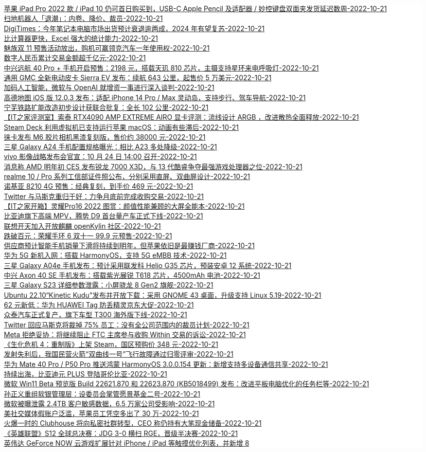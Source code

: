<a target=_blank rel=nofollow href="https://www.ithome.com/0/647/968.htm" >苹果 iPad Pro 2022 款 / iPad 10 仍可首日购买到，USB-C Apple Pencil 及适配器 / 妙控键盘双面夹发货延迟数周-2022-10-21</a><br/><a target=_blank rel=nofollow href="https://www.ithome.com/0/647/966.htm" >扫地机器人「退潮」：内卷、降价、裁员-2022-10-21</a><br/><a target=_blank rel=nofollow href="https://www.ithome.com/0/647/965.htm" >DigiTimes：今年笔记本电脑市场出货预计衰退逾两成，2024 年有望复苏-2022-10-21</a><br/><a target=_blank rel=nofollow href="https://www.ithome.com/0/647/964.htm" >比计算器更快，Excel 强大的统计能力-2022-10-21</a><br/><a target=_blank rel=nofollow href="https://www.ithome.com/0/647/963.htm" >魅族双 11 预售活动放出，购机可赢领克汽车一年使用权-2022-10-21</a><br/><a target=_blank rel=nofollow href="https://www.ithome.com/0/647/962.htm" >数字人民币累计交易金额超千亿元-2022-10-21</a><br/><a target=_blank rel=nofollow href="https://www.ithome.com/0/647/961.htm" >中兴远航 40 Pro + 手机开启预售：2198 元，搭载天玑 810 芯片，主摄支持星环来电呼吸灯-2022-10-21</a><br/><a target=_blank rel=nofollow href="https://www.ithome.com/0/647/960.htm" >通用 GMC 全新电动皮卡 Sierra EV 发布：续航 643 公里，起售价 5 万美元-2022-10-21</a><br/><a target=_blank rel=nofollow href="https://www.ithome.com/0/647/959.htm" >加码人工智能，微软与 OpenAI 就增资一事进行深入谈判-2022-10-21</a><br/><a target=_blank rel=nofollow href="https://www.ithome.com/0/647/958.htm" >高德地图 iOS 版 12.0.3 发布：适配 iPhone 14 Pro / Max 灵动岛，支持步行、驾车导航-2022-10-21</a><br/><a target=_blank rel=nofollow href="https://www.ithome.com/0/647/957.htm" >宁芜铁路扩能改造初步设计获联合批复：全长 102 公里-2022-10-21</a><br/><a target=_blank rel=nofollow href="https://www.ithome.com/0/647/956.htm" >【IT之家评测室】索泰 RTX4090 AMP EXTREME AIRO 显卡评测：流线设计 ARGB ，改进散热全面释放-2022-10-21</a><br/><a target=_blank rel=nofollow href="https://www.ithome.com/0/647/954.htm" >Steam Deck 利用虚拟机已支持运行苹果 macOS：动画有些滞后-2022-10-21</a><br/><a target=_blank rel=nofollow href="https://www.ithome.com/0/647/953.htm" >徕卡发布 M6 胶片相机黑漆复刻版，售价约 38000 元-2022-10-21</a><br/><a target=_blank rel=nofollow href="https://www.ithome.com/0/647/952.htm" >三星 Galaxy A24 手机配置规格曝光：相比 A23 多处降级-2022-10-21</a><br/><a target=_blank rel=nofollow href="https://www.ithome.com/0/647/951.htm" >vivo 影像战略发布会官宣：10 月 24 日 14:00 召开-2022-10-21</a><br/><a target=_blank rel=nofollow href="https://www.ithome.com/0/647/950.htm" >消息称 AMD 明年初 CES 发布锐龙 7000 X3D，与 13 代酷睿争夺最强游戏处理器之位-2022-10-21</a><br/><a target=_blank rel=nofollow href="https://www.ithome.com/0/647/948.htm" >realme 10 / Pro 系列工信部证件照公布，分别采用直屏、双曲屏设计-2022-10-21</a><br/><a target=_blank rel=nofollow href="https://www.ithome.com/0/647/946.htm" >诺基亚 8210 4G 预售：经典复刻，到手价 469 元-2022-10-21</a><br/><a target=_blank rel=nofollow href="https://www.ithome.com/0/647/945.htm" >Twitter 与马斯克重归于好：力争月底前完成收购交易-2022-10-21</a><br/><a target=_blank rel=nofollow href="https://www.ithome.com/0/647/944.htm" >【IT之家开箱】灵耀Pro16 2022 图赏：颜值性能兼顾的大屏全能本-2022-10-21</a><br/><a target=_blank rel=nofollow href="https://www.ithome.com/0/647/943.htm" >比亚迪旗下高端 MPV，腾势 D9 首台量产车正式下线-2022-10-21</a><br/><a target=_blank rel=nofollow href="https://www.ithome.com/0/647/942.htm" >联想开天加入开放麒麟 openKylin 社区-2022-10-21</a><br/><a target=_blank rel=nofollow href="https://www.ithome.com/0/647/941.htm" >跌破百元：荣耀手环 6 双十一 99.9 元预售-2022-10-21</a><br/><a target=_blank rel=nofollow href="https://www.ithome.com/0/647/940.htm" >供应商预计智能手机销量下滑将持续到明年，但苹果依旧是最赚钱厂商-2022-10-21</a><br/><a target=_blank rel=nofollow href="https://www.ithome.com/0/647/939.htm" >华为 5G 新机入网：搭载 HarmonyOS，支持 5G eMBB 技术-2022-10-21</a><br/><a target=_blank rel=nofollow href="https://www.ithome.com/0/647/938.htm" >三星 Galaxy A04e 手机发布：预计采用联发科 Helio G35 芯片，预装安卓 12 系统-2022-10-21</a><br/><a target=_blank rel=nofollow href="https://www.ithome.com/0/647/936.htm" >中兴 Axon 40 SE 手机发布：搭载紫光展锐 T618 芯片，4500mAh 电池-2022-10-21</a><br/><a target=_blank rel=nofollow href="https://www.ithome.com/0/647/935.htm" >三星 Galaxy S23 详细参数泄露：小屏骁龙 8 Gen2 旗舰-2022-10-21</a><br/><a target=_blank rel=nofollow href="https://www.ithome.com/0/647/934.htm" >Ubuntu 22.10“Kinetic Kudu”发布并开放下载：采用 GNOME 43 桌面，升级支持 Linux 5.19-2022-10-21</a><br/><a target=_blank rel=nofollow href="https://www.ithome.com/0/647/933.htm" >62 元新低：华为 HUAWEI Tag 防丢精灵京东大促-2022-10-21</a><br/><a target=_blank rel=nofollow href="https://www.ithome.com/0/647/932.htm" >众泰汽车正式复产，旗下车型 T300 海外版下线-2022-10-21</a><br/><a target=_blank rel=nofollow href="https://www.ithome.com/0/647/931.htm" >Twitter 回应马斯克将裁掉 75% 员工：没有全公司范围内的裁员计划-2022-10-21</a><br/><a target=_blank rel=nofollow href="https://www.ithome.com/0/647/930.htm" >Meta 拒绝妥协：将继续阻止 FTC 主席参与收购 Within 交易的诉讼-2022-10-21</a><br/><a target=_blank rel=nofollow href="https://www.ithome.com/0/647/929.htm" >《生化危机 4：重制版》上架 Steam，国区预购价 348 元-2022-10-21</a><br/><a target=_blank rel=nofollow href="https://www.ithome.com/0/647/928.htm" >发射失利后，我国民营火箭“双曲线一号”飞行故障通过归零评审-2022-10-21</a><br/><a target=_blank rel=nofollow href="https://www.ithome.com/0/647/927.htm" >华为 Mate 40 Pro / P50 Pro 推送鸿蒙 HarmonyOS 3.0.0.154 更新：新增支持多设备通信共享-2022-10-21</a><br/><a target=_blank rel=nofollow href="https://www.ithome.com/0/647/925.htm" >持续出海，比亚迪元 PLUS 登陆哥伦比亚-2022-10-21</a><br/><a target=_blank rel=nofollow href="https://www.ithome.com/0/647/924.htm" >微软 Win11 Beta 预览版 Build 22621.870 和 22623.870 (KB5018499) 发布：改进平板电脑优化的任务栏等-2022-10-21</a><br/><a target=_blank rel=nofollow href="https://www.ithome.com/0/647/923.htm" >孙正义重组软银管理层：设委员会掌管愿景基金二号-2022-10-21</a><br/><a target=_blank rel=nofollow href="https://www.ithome.com/0/647/922.htm" >微软被曝泄露 2.4TB 客户敏感数据，6.5 万家公司受影响-2022-10-21</a><br/><a target=_blank rel=nofollow href="https://www.ithome.com/0/647/921.htm" >美社交媒体假账户泛滥，苹果员工凭空多出了 30 万-2022-10-21</a><br/><a target=_blank rel=nofollow href="https://www.ithome.com/0/647/920.htm" >火爆一时的 Clubhouse 将向私密社群转型，CEO 称仍持有大笔现金储备-2022-10-21</a><br/><a target=_blank rel=nofollow href="https://www.ithome.com/0/647/919.htm" >《英雄联盟》S12 全球总决赛：JDG 3-0 横扫 RGE，晋级半决赛-2022-10-21</a><br/><a target=_blank rel=nofollow href="https://www.ithome.com/0/647/918.htm" >英伟达 GeForce NOW 云游戏扩展针对 iPhone / iPad 等触摸优化列表，并新增 8